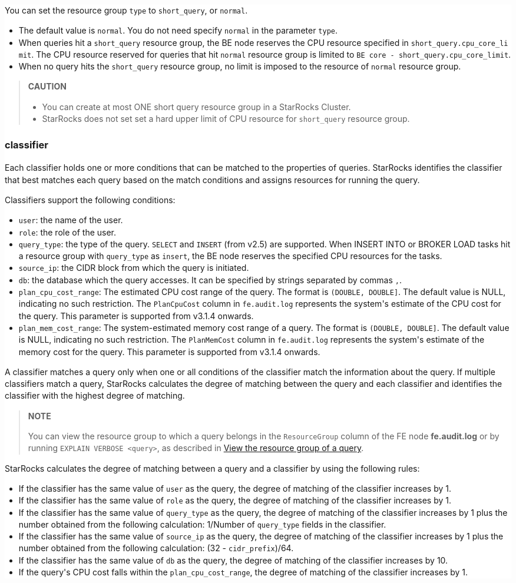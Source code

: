 You can set the resource group `type` to `short_query`, or `normal`.

- The default value is `normal`. You do not need specify `normal` in the parameter `type`.
- When queries hit a `short_query` resource group, the BE node reserves the CPU resource specified in `short_query.cpu_core_limit`. The CPU resource reserved for queries that hit `normal` resource group is limited to `BE core - short_query.cpu_core_limit`.
- When no query hits the `short_query` resource group, no limit is imposed to the resource of `normal` resource group.

> **CAUTION**
>
> - You can create at most ONE short query resource group in a StarRocks Cluster.
> - StarRocks does not set set a hard upper limit of CPU resource for `short_query` resource group.

### classifier

Each classifier holds one or more conditions that can be matched to the properties of queries. StarRocks identifies the classifier that best matches each query based on the match conditions and assigns resources for running the query.

Classifiers support the following conditions:

- `user`: the name of the user.
- `role`: the role of the user.
- `query_type`: the type of the query. `SELECT` and `INSERT` (from v2.5) are supported. When INSERT INTO or BROKER LOAD tasks hit a resource group with `query_type` as `insert`, the BE node reserves the specified CPU resources for the tasks.
- `source_ip`: the CIDR block from which the query is initiated.
- `db`: the database which the query accesses. It can be specified by strings separated by commas `,`.
- `plan_cpu_cost_range`: The estimated CPU cost range of the query. The format is `(DOUBLE, DOUBLE]`. The default value is NULL, indicating no such restriction. The `PlanCpuCost` column in `fe.audit.log` represents the system's estimate of the CPU cost for the query. This parameter is supported from v3.1.4 onwards.
- `plan_mem_cost_range`: The system-estimated memory cost range of a query. The format is `(DOUBLE, DOUBLE]`. The default value is NULL, indicating no such restriction. The `PlanMemCost` column in `fe.audit.log` represents the system's estimate of the memory cost for the query. This parameter is supported from v3.1.4 onwards.

A classifier matches a query only when one or all conditions of the classifier match the information about the query. If multiple classifiers match a query, StarRocks calculates the degree of matching between the query and each classifier and identifies the classifier with the highest degree of matching.

> **NOTE**
>
> You can view the resource group to which a query belongs in the `ResourceGroup` column of the FE node **fe.audit.log** or by running `EXPLAIN VERBOSE <query>`, as described in [View the resource group of a query](#view-the-resource-group-of-a-query).

StarRocks calculates the degree of matching between a query and a classifier by using the following rules:

- If the classifier has the same value of `user` as the query, the degree of matching of the classifier increases by 1.
- If the classifier has the same value of `role` as the query, the degree of matching of the classifier increases by 1.
- If the classifier has the same value of `query_type` as the query, the degree of matching of the classifier increases by 1 plus the number obtained from the following calculation: 1/Number of `query_type` fields in the classifier.
- If the classifier has the same value of `source_ip` as the query, the degree of matching of the classifier increases by 1 plus the number obtained from the following calculation: (32 - `cidr_prefix`)/64.
- If the classifier has the same value of `db` as the query, the degree of matching of the classifier increases by 10.
- If the query's CPU cost falls within the `plan_cpu_cost_range`, the degree of matching of the classifier increases by 1.